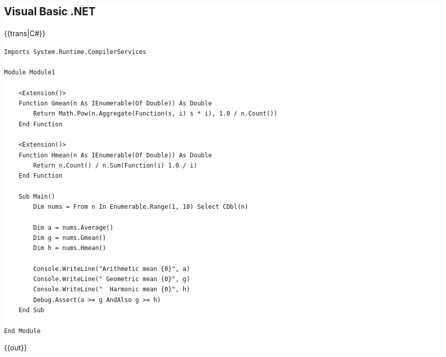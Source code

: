 

## Visual Basic .NET

{{trans|C#}}

```vbnet
Imports System.Runtime.CompilerServices

Module Module1

    <Extension()>
    Function Gmean(n As IEnumerable(Of Double)) As Double
        Return Math.Pow(n.Aggregate(Function(s, i) s * i), 1.0 / n.Count())
    End Function

    <Extension()>
    Function Hmean(n As IEnumerable(Of Double)) As Double
        Return n.Count() / n.Sum(Function(i) 1.0 / i)
    End Function

    Sub Main()
        Dim nums = From n In Enumerable.Range(1, 10) Select CDbl(n)

        Dim a = nums.Average()
        Dim g = nums.Gmean()
        Dim h = nums.Hmean()

        Console.WriteLine("Arithmetic mean {0}", a)
        Console.WriteLine(" Geometric mean {0}", g)
        Console.WriteLine("  Harmonic mean {0}", h)
        Debug.Assert(a >= g AndAlso g >= h)
    End Sub

End Module
```

{{out}}

```txt

